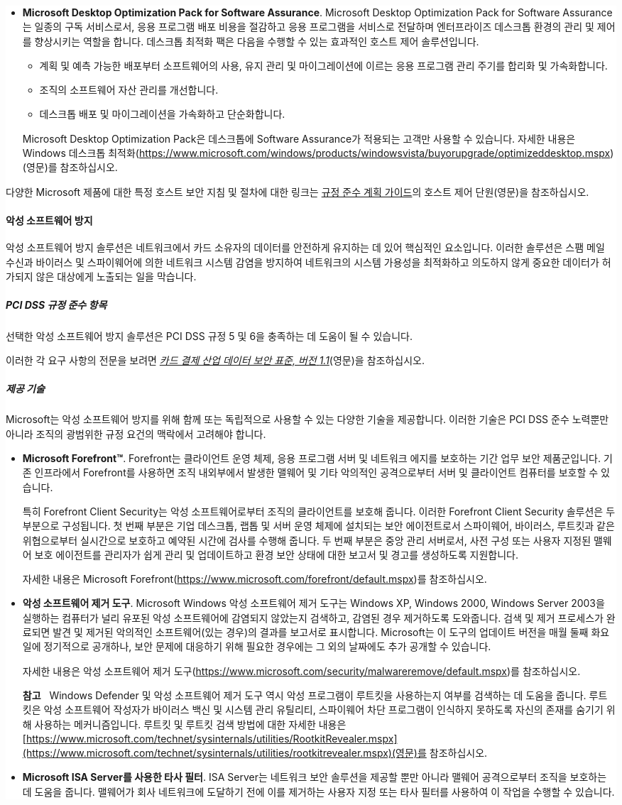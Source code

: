 -   **Microsoft Desktop Optimization Pack for Software Assurance**. Microsoft Desktop Optimization Pack for Software Assurance는 일종의 구독 서비스로서, 응용 프로그램 배포 비용을 절감하고 응용 프로그램을 서비스로 전달하며 엔터프라이즈 데스크톱 환경의 관리 및 제어를 향상시키는 역할을 합니다. 데스크톱 최적화 팩은 다음을 수행할 수 있는 효과적인 호스트 제어 솔루션입니다.

    -   계획 및 예측 가능한 배포부터 소프트웨어의 사용, 유지 관리 및 마이그레이션에 이르는 응용 프로그램 관리 주기를 합리화 및 가속화합니다.

    -   조직의 소프트웨어 자산 관리를 개선합니다.

    -   데스크톱 배포 및 마이그레이션을 가속화하고 단순화합니다.

    Microsoft Desktop Optimization Pack은 데스크톱에 Software Assurance가 적용되는 고객만 사용할 수 있습니다. 자세한 내용은 Windows 데스크톱 최적화(<https://www.microsoft.com/windows/products/windowsvista/buyorupgrade/optimizeddesktop.mspx>)(영문)를 참조하십시오.

다양한 Microsoft 제품에 대한 특정 호스트 보안 지침 및 절차에 대한 링크는 [규정 준수 계획 가이드](https://www.microsoft.com/technet/security/guidance/complianceandpolicies/compliance/rcguide/default.mspx?mfr=true)의 호스트 제어 단원(영문)을 참조하십시오.

#### 악성 소프트웨어 방지

악성 소프트웨어 방지 솔루션은 네트워크에서 카드 소유자의 데이터를 안전하게 유지하는 데 있어 핵심적인 요소입니다. 이러한 솔루션은 스팸 메일 수신과 바이러스 및 스파이웨어에 의한 네트워크 시스템 감염을 방지하여 네트워크의 시스템 가용성을 최적화하고 의도하지 않게 중요한 데이터가 허가되지 않은 대상에게 노출되는 일을 막습니다.

##### PCI DSS 규정 준수 항목

선택한 악성 소프트웨어 방지 솔루션은 PCI DSS 규정 5 및 6을 충족하는 데 도움이 될 수 있습니다.

이러한 각 요구 사항의 전문을 보려면 [*카드 결제 산업 데이터 보안 표준, 버전* *1.1*](https://www.pcisecuritystandards.org/pdfs/pci_dss_v1-1.pdf)(영문)을 참조하십시오.

##### 제공 기술

Microsoft는 악성 소프트웨어 방지를 위해 함께 또는 독립적으로 사용할 수 있는 다양한 기술을 제공합니다. 이러한 기술은 PCI DSS 준수 노력뿐만 아니라 조직의 광범위한 규정 요건의 맥락에서 고려해야 합니다.

-   **Microsoft Forefront™**. Forefront는 클라이언트 운영 체제, 응용 프로그램 서버 및 네트워크 에지를 보호하는 기간 업무 보안 제품군입니다. 기존 인프라에서 Forefront를 사용하면 조직 내외부에서 발생한 맬웨어 및 기타 악의적인 공격으로부터 서버 및 클라이언트 컴퓨터를 보호할 수 있습니다.

    특히 Forefront Client Security는 악성 소프트웨어로부터 조직의 클라이언트를 보호해 줍니다. 이러한 Forefront Client Security 솔루션은 두 부분으로 구성됩니다. 첫 번째 부분은 기업 데스크톱, 랩톱 및 서버 운영 체제에 설치되는 보안 에이전트로서 스파이웨어, 바이러스, 루트킷과 같은 위협으로부터 실시간으로 보호하고 예약된 시간에 검사를 수행해 줍니다. 두 번째 부분은 중앙 관리 서버로서, 사전 구성 또는 사용자 지정된 맬웨어 보호 에이전트를 관리자가 쉽게 관리 및 업데이트하고 환경 보안 상태에 대한 보고서 및 경고를 생성하도록 지원합니다.

    자세한 내용은 Microsoft Forefront(<https://www.microsoft.com/forefront/default.mspx>)를 참조하십시오.

-   **악성 소프트웨어 제거 도구**. Microsoft Windows 악성 소프트웨어 제거 도구는 Windows XP, Windows 2000, Windows Server 2003을 실행하는 컴퓨터가 널리 유포된 악성 소프트웨어에 감염되지 않았는지 검색하고, 감염된 경우 제거하도록 도와줍니다. 검색 및 제거 프로세스가 완료되면 발견 및 제거된 악의적인 소프트웨어(있는 경우)의 결과를 보고서로 표시합니다. Microsoft는 이 도구의 업데이트 버전을 매월 둘째 화요일에 정기적으로 공개하나, 보안 문제에 대응하기 위해 필요한 경우에는 그 외의 날짜에도 추가 공개할 수 있습니다.

    자세한 내용은 악성 소프트웨어 제거 도구(<https://www.microsoft.com/security/malwareremove/default.mspx>)를 참조하십시오.

    **참고**   Windows Defender 및 악성 소프트웨어 제거 도구 역시 악성 프로그램이 루트킷을 사용하는지 여부를 검색하는 데 도움을 줍니다. 루트킷은 악성 소프트웨어 작성자가 바이러스 백신 및 시스템 관리 유틸리티, 스파이웨어 차단 프로그램이 인식하지 못하도록 자신의 존재를 숨기기 위해 사용하는 메커니즘입니다. 루트킷 및 루트킷 검색 방법에 대한 자세한 내용은 [https://www.microsoft.com/technet/sysinternals/utilities/RootkitRevealer.mspx](https://www.microsoft.com/technet/sysinternals/utilities/rootkitrevealer.mspx)(영문)를 참조하십시오.  

-   **Microsoft ISA Server를 사용한 타사 필터**. ISA Server는 네트워크 보안 솔루션을 제공할 뿐만 아니라 맬웨어 공격으로부터 조직을 보호하는 데 도움을 줍니다. 맬웨어가 회사 네트워크에 도달하기 전에 이를 제거하는 사용자 지정 또는 타사 필터를 사용하여 이 작업을 수행할 수 있습니다.
